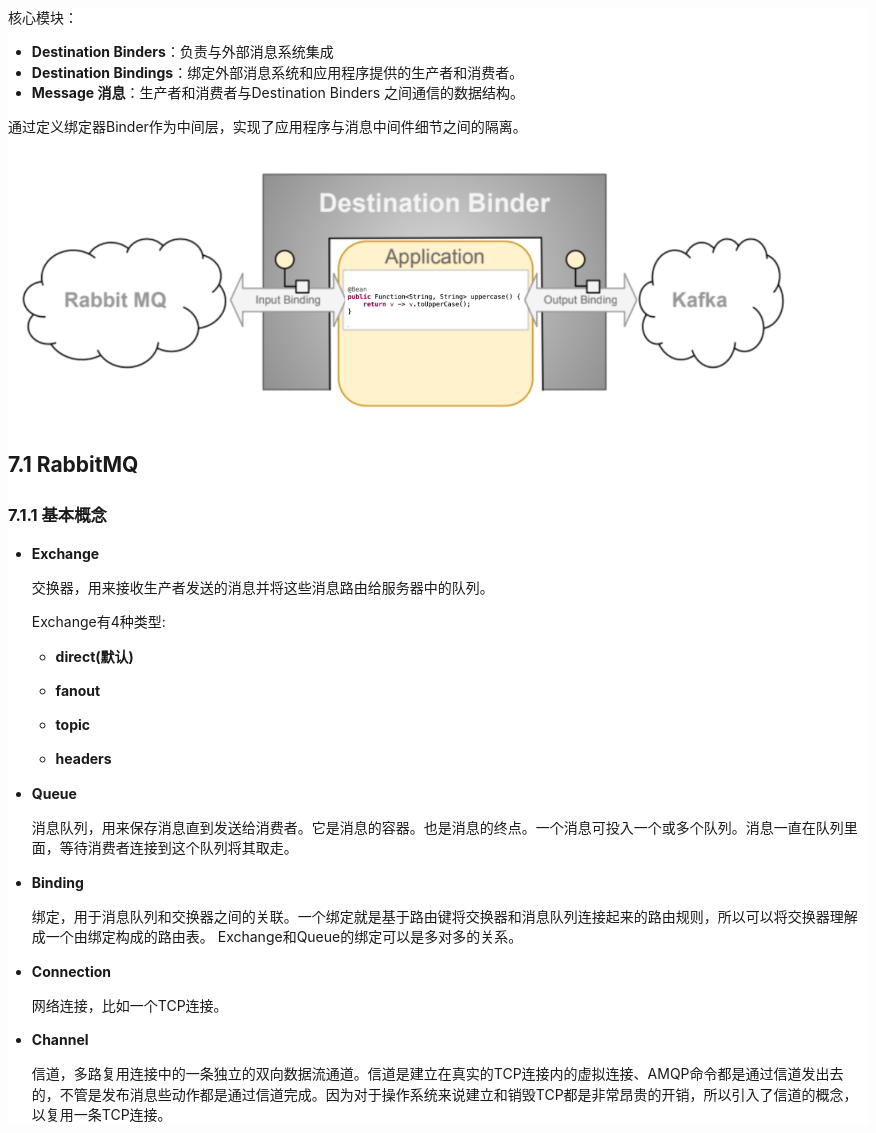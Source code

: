 核心模块：

* **Destination Binders**：负责与外部消息系统集成
* **Destination Bindings**：绑定外部消息系统和应用程序提供的生产者和消费者。
* **Message 消息**：生产者和消费者与Destination Binders 之间通信的数据结构。

通过定义绑定器Binder作为中间层，实现了应用程序与消息中间件细节之间的隔离。

![image-20200323141443096](img/programmodel.png)

## 7.1 RabbitMQ

### 7.1.1 基本概念

* **Exchange**

	交换器，用来接收生产者发送的消息并将这些消息路由给服务器中的队列。

	Exchange有4种类型: 

	* **direct(默认)**

	* **fanout**

	* **topic**

	* **headers**

* **Queue**

	消息队列，用来保存消息直到发送给消费者。它是消息的容器。也是消息的终点。一个消息可投入一个或多个队列。消息一直在队列里面，等待消费者连接到这个队列将其取走。

* **Binding**

	绑定，用于消息队列和交换器之间的关联。一个绑定就是基于路由键将交换器和消息队列连接起来的路由规则，所以可以将交换器理解成一个由绑定构成的路由表。
	Exchange和Queue的绑定可以是多对多的关系。

* **Connection**

	网络连接，比如一个TCP连接。

* **Channel**

	信道，多路复用连接中的一条独立的双向数据流通道。信道是建立在真实的TCP连接内的虚拟连接、AMQP命令都是通过信道发出去的，不管是发布消息些动作都是通过信道完成。因为对于操作系统来说建立和销毁TCP都是非常昂贵的开销，所以引入了信道的概念，以复用一条TCP连接。
